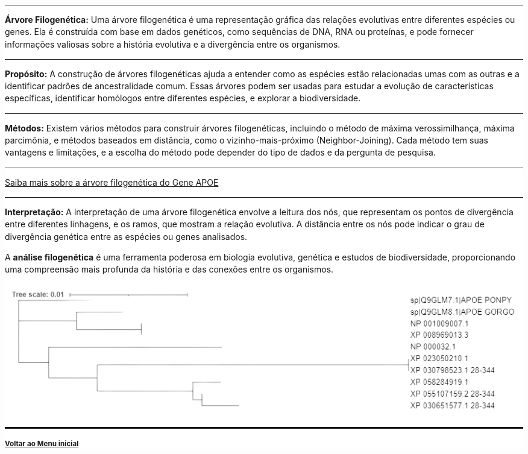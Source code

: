 
---
<p><b>Árvore Filogenética:</b> Uma árvore filogenética é uma representação gráfica das relações evolutivas entre diferentes espécies ou genes. Ela é construída com base em dados genéticos, como sequências de DNA, RNA ou proteínas, e pode fornecer informações valiosas sobre a história evolutiva e a divergência entre os organismos.</p>

---

<p><b>Propósito:</b> A construção de árvores filogenéticas ajuda a entender como as espécies estão relacionadas umas com as outras e a identificar padrões de ancestralidade comum. Essas árvores podem ser usadas para estudar a evolução de características específicas, identificar homólogos entre diferentes espécies, e explorar a biodiversidade.</p>

---

<p><b>Métodos:</b> Existem vários métodos para construir árvores filogenéticas, incluindo o método de máxima verossimilhança, máxima parcimônia, e métodos baseados em distância, como o vizinho-mais-próximo (Neighbor-Joining). Cada método tem suas vantagens e limitações, e a escolha do método pode depender do tipo de dados e da pergunta de pesquisa.</p>

---

<p><a href="https://itol.embl.de/tree/871968118113881714733500" target="_blank">Saiba mais sobre a árvore filogenética do Gene APOE</a></p>

---

<p><b>Interpretação:</b> A interpretação de uma árvore filogenética envolve a leitura dos nós, que representam os pontos de divergência entre diferentes linhagens, e os ramos, que mostram a relação evolutiva. A distância entre os nós pode indicar o grau de divergência genética entre as espécies ou genes analisados.</p>

<p>A <b>análise filogenética</b> é uma ferramenta poderosa em biologia evolutiva, genética e estudos de biodiversidade, proporcionando uma compreensão mais profunda da história e das conexões entre os organismos.</p>
  </div>
</div>

<img src="imagens/arvore.png" alt="Imagem no final da página" class="bottom-image">

<hr style="border: 1px solid black">

<small>[**Voltar ao Menu inicial**](README.md)</small>
</body>
</html>
